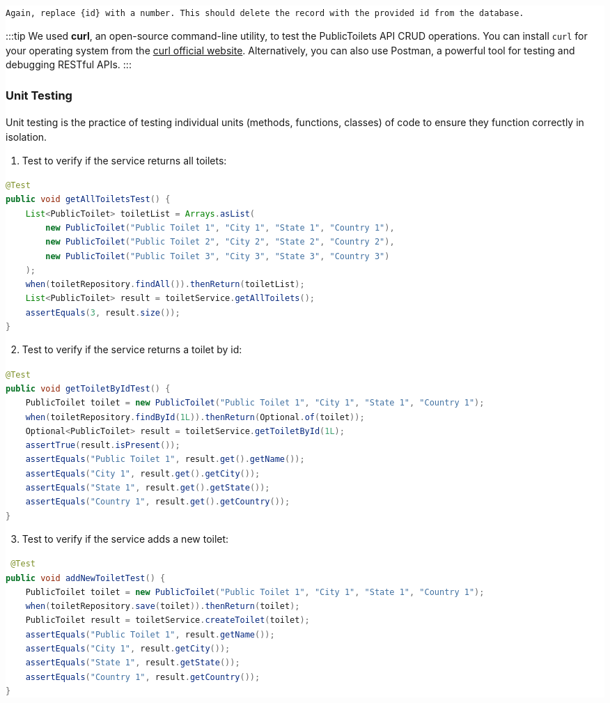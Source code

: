     Again, replace {id} with a number. This should delete the record with the provided id from the database.

:::tip
We used **curl**, an open-source command-line utility, to test the PublicToilets API CRUD operations. You can install `curl` for your operating system from the [curl official website](https://curl.se/). Alternatively, you can also use Postman, a powerful tool for testing and debugging RESTful APIs.
:::


### Unit Testing
 Unit testing is the practice of testing individual units (methods, functions, classes) of code to ensure they function correctly in isolation.

1. Test to verify if the service returns all toilets:

```java
@Test
public void getAllToiletsTest() {
    List<PublicToilet> toiletList = Arrays.asList(
        new PublicToilet("Public Toilet 1", "City 1", "State 1", "Country 1"),
        new PublicToilet("Public Toilet 2", "City 2", "State 2", "Country 2"),
        new PublicToilet("Public Toilet 3", "City 3", "State 3", "Country 3")
    );
    when(toiletRepository.findAll()).thenReturn(toiletList);
    List<PublicToilet> result = toiletService.getAllToilets();
    assertEquals(3, result.size());
}
```

2. Test to verify if the service returns a toilet by id:

```java
@Test
public void getToiletByIdTest() {
    PublicToilet toilet = new PublicToilet("Public Toilet 1", "City 1", "State 1", "Country 1");
    when(toiletRepository.findById(1L)).thenReturn(Optional.of(toilet));
    Optional<PublicToilet> result = toiletService.getToiletById(1L);
    assertTrue(result.isPresent());
    assertEquals("Public Toilet 1", result.get().getName());
    assertEquals("City 1", result.get().getCity());
    assertEquals("State 1", result.get().getState());
    assertEquals("Country 1", result.get().getCountry());
}
```

3. Test to verify if the service adds a new toilet:

```java
 @Test
public void addNewToiletTest() {
    PublicToilet toilet = new PublicToilet("Public Toilet 1", "City 1", "State 1", "Country 1");
    when(toiletRepository.save(toilet)).thenReturn(toilet);
    PublicToilet result = toiletService.createToilet(toilet);
    assertEquals("Public Toilet 1", result.getName());
    assertEquals("City 1", result.getCity());
    assertEquals("State 1", result.getState());
    assertEquals("Country 1", result.getCountry());
}
```
